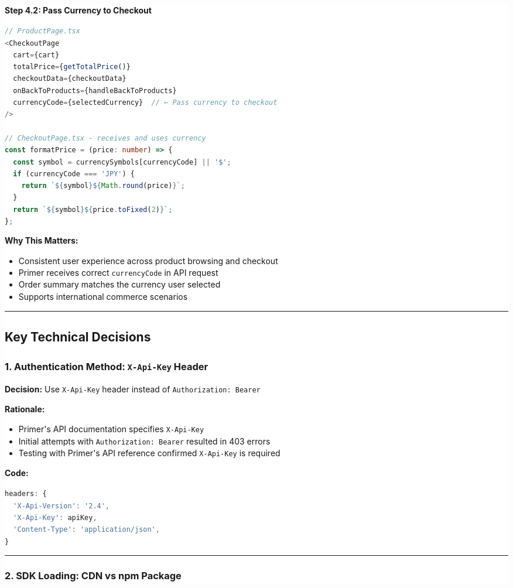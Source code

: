 **Step 4.2: Pass Currency to Checkout**

```typescript
// ProductPage.tsx
<CheckoutPage 
  cart={cart}
  totalPrice={getTotalPrice()}
  checkoutData={checkoutData}
  onBackToProducts={handleBackToProducts}
  currencyCode={selectedCurrency}  // ← Pass currency to checkout
/>

// CheckoutPage.tsx - receives and uses currency
const formatPrice = (price: number) => {
  const symbol = currencySymbols[currencyCode] || '$';
  if (currencyCode === 'JPY') {
    return `${symbol}${Math.round(price)}`;
  }
  return `${symbol}${price.toFixed(2)}`;
};
```

**Why This Matters:**
- Consistent user experience across product browsing and checkout
- Primer receives correct `currencyCode` in API request
- Order summary matches the currency user selected
- Supports international commerce scenarios

---

## Key Technical Decisions

### 1. Authentication Method: `X-Api-Key` Header

**Decision:** Use `X-Api-Key` header instead of `Authorization: Bearer`

**Rationale:**
- Primer's API documentation specifies `X-Api-Key`
- Initial attempts with `Authorization: Bearer` resulted in 403 errors
- Testing with Primer's API reference confirmed `X-Api-Key` is required

**Code:**
```typescript
headers: {
  'X-Api-Version': '2.4',
  'X-Api-Key': apiKey,
  'Content-Type': 'application/json',
}
```

---

### 2. SDK Loading: CDN vs npm Package

